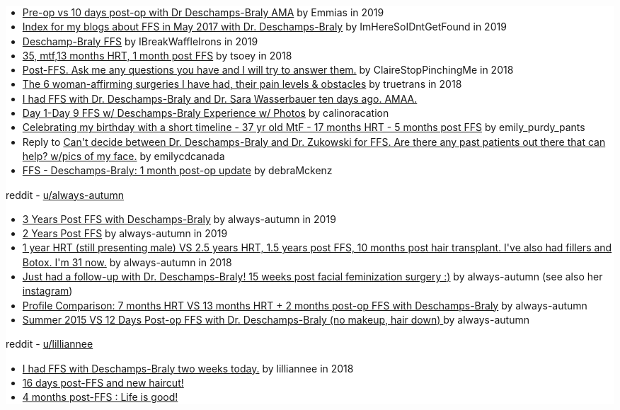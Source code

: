 * [Pre-op vs 10 days post-op with Dr Deschamps-Braly AMA](https://github.com/zp100/Transgender_Surgeries/blob/main/posts/r/Transgender_Surgeries/comments/bktaty/preop_vs_10_days_postop_with_dr_deschampsbraly_ama/content.html) by Emmias in 2019
* [Index for my blogs about FFS in May 2017 with Dr. Deschamps-Braly](https://github.com/zp100/Transgender_Surgeries/blob/main/posts/r/Transgender_Surgeries/comments/b3gsca/index_for_my_blogs_about_ffs_in_may_2017_with_dr/content.html) by ImHereSoIDntGetFound in 2019
* [Deschamp-Braly FFS](https://www.reddit.com/r/transtimelines/comments/avkk49/deschampbraly_ffs/) by IBreakWaffleIrons in 2019
* [35, mtf,13 months HRT, 1 month post FFS](https://www.reddit.com/r/transtimelines/comments/a4p0in/35_mtf13_months_hrt_1_month_post_ffs/) by tsoey in 2018
* [Post-FFS. Ask me any questions you have and I will try to answer them.](https://www.reddit.com/r/asktransgender/comments/9g6155/postffs_ask_me_any_questions_you_have_and_i_will/) by ClaireStopPinchingMe in 2018
* [The 6 woman-affirming surgeries I have had, their pain levels & obstacles](https://github.com/zp100/Transgender_Surgeries/blob/main/posts/r/Transgender_Surgeries/comments/94nn1e/the_6_womanaffirming_surgeries_i_have_had_their/content.html) by truetrans in 2018
* [I had FFS with Dr. Deschamps-Braly and Dr. Sara Wasserbauer ten days ago. AMAA.](https://www.reddit.com/r/asktransgender/comments/5hq4n3/i_had_ffs_with_dr_deschampsbraly_and_dr_sara/)
* [Day 1-Day 9 FFS w/ Deschamps-Braly Experience w/ Photos](https://www.reddit.com/r/asktransgender/comments/5w6ykk/day_1day_9_ffs_w_deschampsbraly_experience_w/) by calinoracation
* [Celebrating my birthday with a short timeline - 37 yr old MtF - 17 months HRT - 5 months post FFS](https://www.reddit.com/r/transtimelines/comments/4u1r6a/celebrating_my_birthday_with_a_short_timeline_37/) by emily_purdy_pants
* Reply to [Can't decide between Dr. Deschamps-Braly and Dr. Zukowski for FFS. Are there any past patients out there that can help? w/pics of my face.](https://www.reddit.com/r/asktransgender/comments/63lz25/cant_decide_between_dr_deschampsbraly_and_dr/dh6ibeq/) by emilycdcanada
* [FFS - Deschamps-Braly: 1 month post-op update](https://www.reddit.com/r/asktransgender/comments/5gi57w/ffs_deschampsbraly_1_month_postop_update/) by debraMckenz

reddit - [u/always-autumn](https://www.reddit.com/user/always-autumn)

* [3 Years Post FFS with Deschamps-Braly](https://github.com/zp100/Transgender_Surgeries/blob/main/posts/r/Transgender_Surgeries/comments/icw9dy/3_years_post_ffs_with_deschampsbraly/content.html) by always-autumn in 2019
* [2 Years Post FFS](https://www.reddit.com/r/transtimelines/comments/b72s43/2_years_post_ffs/) by always-autumn in 2019
* [1 year HRT (still presenting male) VS 2.5 years HRT, 1.5 years post FFS, 10 months post hair transplant. I've also had fillers and Botox. I'm 31 now.](https://www.reddit.com/r/transtimelines/comments/967uvf/1_year_hrt_still_presenting_male_vs_25_years_hrt/) by always-autumn in 2018
* [Just had a follow-up with Dr. Deschamps-Braly! 15 weeks post facial feminization surgery :)](https://www.reddit.com/r/transtimelines/comments/6ru5u9/just_had_a_followup_with_dr_deschampsbraly_15/) by always-autumn (see also her [instagram](https://www.instagram.com/autumninamerica/))
* [Profile Comparison: 7 months HRT VS 13 months HRT + 2 months post-op FFS with Deschamps-Braly](https://www.reddit.com/r/transtimelines/comments/6ggycc/profile_comparison_7_months_hrt_vs_13_months_hrt/) by always-autumn
* [Summer 2015 VS 12 Days Post-op FFS with Dr. Deschamps-Braly (no makeup, hair down) ](https://www.reddit.com/r/transtimelines/comments/67ixnv/summer_2015_vs_12_days_postop_ffs_with_dr/) by always-autumn

reddit - [u/lilliannee](https://www.reddit.com/user/lilliannee)

* [I had FFS with Deschamps-Braly two weeks today.](https://www.reddit.com/r/MtF/comments/7up9ab/i_had_ffs_with_deschampsbraly_two_weeks_today/) by lilliannee in 2018
* [16 days post-FFS and new haircut!](https://www.reddit.com/r/transpassing/comments/7v44ff/16_days_postffs_and_new_haircut/)
* [4 months post-FFS : Life is good!](https://www.reddit.com/r/transpassing/comments/8lnydx/4_months_postffs_life_is_good/)
